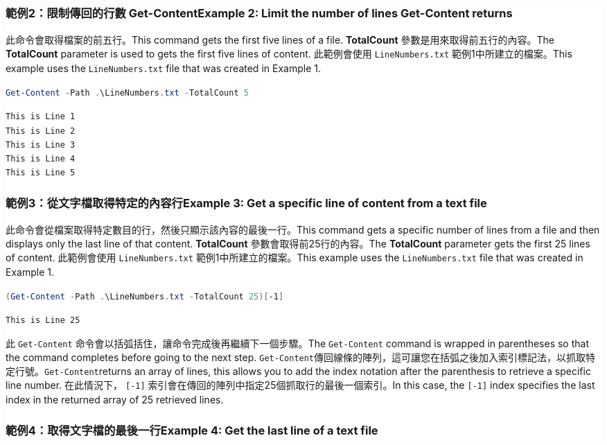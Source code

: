 ### <span data-ttu-id="f393a-121">範例2：限制傳回的行數 Get-Content</span><span class="sxs-lookup"><span data-stu-id="f393a-121">Example 2: Limit the number of lines Get-Content returns</span></span>

<span data-ttu-id="f393a-122">此命令會取得檔案的前五行。</span><span class="sxs-lookup"><span data-stu-id="f393a-122">This command gets the first five lines of a file.</span></span> <span data-ttu-id="f393a-123">**TotalCount** 參數是用來取得前五行的內容。</span><span class="sxs-lookup"><span data-stu-id="f393a-123">The **TotalCount** parameter is used to gets the first five lines of content.</span></span> <span data-ttu-id="f393a-124">此範例會使用 `LineNumbers.txt` 範例1中所建立的檔案。</span><span class="sxs-lookup"><span data-stu-id="f393a-124">This example uses the `LineNumbers.txt` file that was created in Example 1.</span></span>

```powershell
Get-Content -Path .\LineNumbers.txt -TotalCount 5
```

```Output
This is Line 1
This is Line 2
This is Line 3
This is Line 4
This is Line 5
```

### <span data-ttu-id="f393a-125">範例3：從文字檔取得特定的內容行</span><span class="sxs-lookup"><span data-stu-id="f393a-125">Example 3: Get a specific line of content from a text file</span></span>

<span data-ttu-id="f393a-126">此命令會從檔案取得特定數目的行，然後只顯示該內容的最後一行。</span><span class="sxs-lookup"><span data-stu-id="f393a-126">This command gets a specific number of lines from a file and then displays only the last line of that content.</span></span> <span data-ttu-id="f393a-127">**TotalCount** 參數會取得前25行的內容。</span><span class="sxs-lookup"><span data-stu-id="f393a-127">The **TotalCount** parameter gets the first 25 lines of content.</span></span> <span data-ttu-id="f393a-128">此範例會使用 `LineNumbers.txt` 範例1中所建立的檔案。</span><span class="sxs-lookup"><span data-stu-id="f393a-128">This example uses the `LineNumbers.txt` file that was created in Example 1.</span></span>

```powershell
(Get-Content -Path .\LineNumbers.txt -TotalCount 25)[-1]
```

```Output
This is Line 25
```

<span data-ttu-id="f393a-129">此 `Get-Content` 命令會以括弧括住，讓命令完成後再繼續下一個步驟。</span><span class="sxs-lookup"><span data-stu-id="f393a-129">The `Get-Content` command is wrapped in parentheses so that the command completes before going to the next step.</span></span> <span data-ttu-id="f393a-130">`Get-Content`傳回線條的陣列，這可讓您在括弧之後加入索引標記法，以抓取特定行號。</span><span class="sxs-lookup"><span data-stu-id="f393a-130">`Get-Content`returns an array of lines, this allows you to add the index notation after the parenthesis to retrieve a specific line number.</span></span> <span data-ttu-id="f393a-131">在此情況下， `[-1]` 索引會在傳回的陣列中指定25個抓取行的最後一個索引。</span><span class="sxs-lookup"><span data-stu-id="f393a-131">In this case, the `[-1]` index specifies the last index in the returned array of 25 retrieved lines.</span></span>

### <span data-ttu-id="f393a-132">範例4：取得文字檔的最後一行</span><span class="sxs-lookup"><span data-stu-id="f393a-132">Example 4: Get the last line of a text file</span></span>

